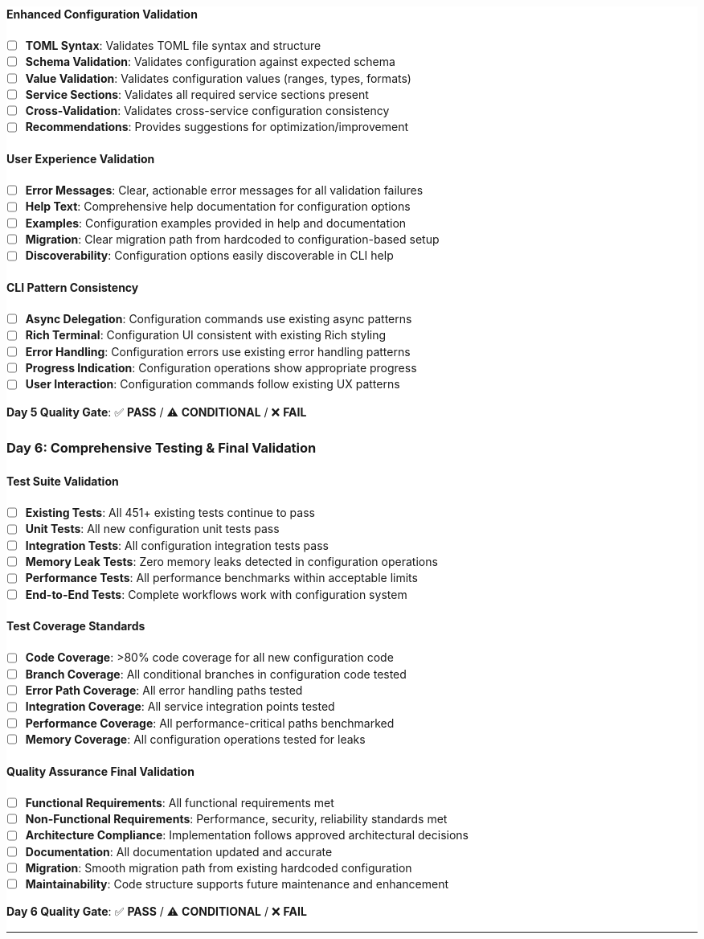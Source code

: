 #### **Enhanced Configuration Validation**
- [ ] **TOML Syntax**: Validates TOML file syntax and structure
- [ ] **Schema Validation**: Validates configuration against expected schema
- [ ] **Value Validation**: Validates configuration values (ranges, types, formats)
- [ ] **Service Sections**: Validates all required service sections present
- [ ] **Cross-Validation**: Validates cross-service configuration consistency
- [ ] **Recommendations**: Provides suggestions for optimization/improvement

#### **User Experience Validation**
- [ ] **Error Messages**: Clear, actionable error messages for all validation failures
- [ ] **Help Text**: Comprehensive help documentation for configuration options
- [ ] **Examples**: Configuration examples provided in help and documentation
- [ ] **Migration**: Clear migration path from hardcoded to configuration-based setup
- [ ] **Discoverability**: Configuration options easily discoverable in CLI help

#### **CLI Pattern Consistency**
- [ ] **Async Delegation**: Configuration commands use existing async patterns
- [ ] **Rich Terminal**: Configuration UI consistent with existing Rich styling
- [ ] **Error Handling**: Configuration errors use existing error handling patterns
- [ ] **Progress Indication**: Configuration operations show appropriate progress
- [ ] **User Interaction**: Configuration commands follow existing UX patterns

**Day 5 Quality Gate**: ✅ **PASS** / ⚠️ **CONDITIONAL** / ❌ **FAIL**

### **Day 6: Comprehensive Testing & Final Validation**

#### **Test Suite Validation**
- [ ] **Existing Tests**: All 451+ existing tests continue to pass
- [ ] **Unit Tests**: All new configuration unit tests pass
- [ ] **Integration Tests**: All configuration integration tests pass
- [ ] **Memory Leak Tests**: Zero memory leaks detected in configuration operations
- [ ] **Performance Tests**: All performance benchmarks within acceptable limits
- [ ] **End-to-End Tests**: Complete workflows work with configuration system

#### **Test Coverage Standards**
- [ ] **Code Coverage**: >80% code coverage for all new configuration code
- [ ] **Branch Coverage**: All conditional branches in configuration code tested
- [ ] **Error Path Coverage**: All error handling paths tested
- [ ] **Integration Coverage**: All service integration points tested
- [ ] **Performance Coverage**: All performance-critical paths benchmarked
- [ ] **Memory Coverage**: All configuration operations tested for leaks

#### **Quality Assurance Final Validation**
- [ ] **Functional Requirements**: All functional requirements met
- [ ] **Non-Functional Requirements**: Performance, security, reliability standards met
- [ ] **Architecture Compliance**: Implementation follows approved architectural decisions
- [ ] **Documentation**: All documentation updated and accurate
- [ ] **Migration**: Smooth migration path from existing hardcoded configuration
- [ ] **Maintainability**: Code structure supports future maintenance and enhancement

**Day 6 Quality Gate**: ✅ **PASS** / ⚠️ **CONDITIONAL** / ❌ **FAIL**

---